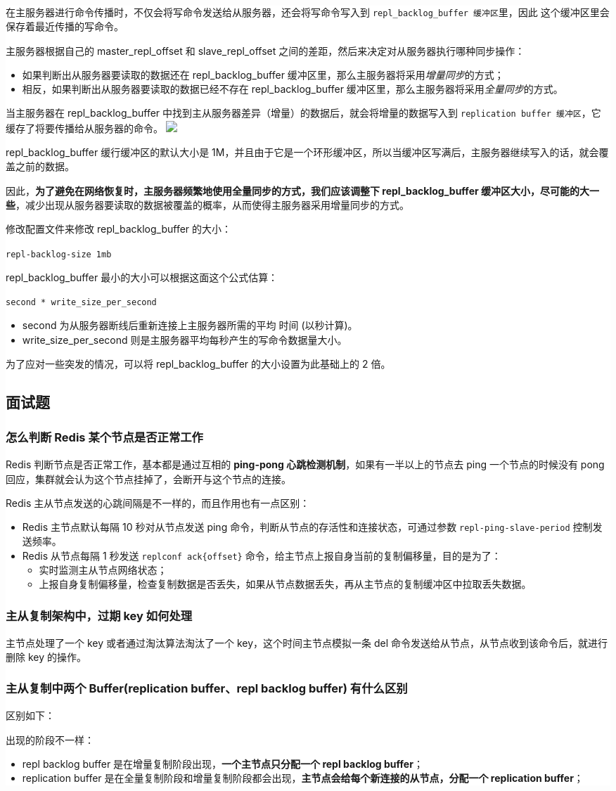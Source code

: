 在主服务器进行命令传播时，不仅会将写命令发送给从服务器，还会将写命令写入到 `repl_backlog_buffer 缓冲区`里，因此 这个缓冲区里会保存着最近传播的写命令。

主服务器根据自己的 master_repl_offset 和 slave_repl_offset 之间的差距，然后来决定对从服务器执行哪种同步操作：

- 如果判断出从服务器要读取的数据还在 repl_backlog_buffer 缓冲区里，那么主服务器将采用*增量同步*的方式；
- 相反，如果判断出从服务器要读取的数据已经不存在 repl_backlog_buffer 缓冲区里，那么主服务器将采用*全量同步*的方式。

当主服务器在 repl_backlog_buffer 中找到主从服务器差异（增量）的数据后，就会将增量的数据写入到 `replication buffer 缓冲区`，它缓存了将要传播给从服务器的命令。
![](https://camo.githubusercontent.com/c6bb79b3e466005669c0f0aa56b54a4a0833b5e99575db01d28d71d881a3e403/68747470733a2f2f696d672d626c6f672e6373646e696d672e636e2f696d675f636f6e766572742f32646234383331353136623961386237396638333363663035393363316631322e706e67)

repl_backlog_buffer 缓行缓冲区的默认大小是 1M，并且由于它是一个环形缓冲区，所以当缓冲区写满后，主服务器继续写入的话，就会覆盖之前的数据。

因此，**为了避免在网络恢复时，主服务器频繁地使用全量同步的方式，我们应该调整下 repl_backlog_buffer 缓冲区大小，尽可能的大一些**，减少出现从服务器要读取的数据被覆盖的概率，从而使得主服务器采用增量同步的方式。

修改配置文件来修改 repl_backlog_buffer 的大小：
```
repl-backlog-size 1mb
```

repl_backlog_buffer 最小的大小可以根据这面这个公式估算：
```
second * write_size_per_second
```

- second 为从服务器断线后重新连接上主服务器所需的平均 时间 (以秒计算)。
- write_size_per_second 则是主服务器平均每秒产生的写命令数据量大小。
 
为了应对一些突发的情况，可以将 repl_backlog_buffer 的大小设置为此基础上的 2 倍。

## 面试题

### 怎么判断 Redis 某个节点是否正常工作

Redis 判断节点是否正常工作，基本都是通过互相的 **ping-pong 心跳检测机制**，如果有一半以上的节点去 ping 一个节点的时候没有 pong 回应，集群就会认为这个节点挂掉了，会断开与这个节点的连接。

Redis 主从节点发送的心跳间隔是不一样的，而且作用也有一点区别：

- Redis 主节点默认每隔 10 秒对从节点发送 ping 命令，判断从节点的存活性和连接状态，可通过参数 `repl-ping-slave-period` 控制发送频率。
- Redis 从节点每隔 1 秒发送 `replconf ack{offset}` 命令，给主节点上报自身当前的复制偏移量，目的是为了：
  - 实时监测主从节点网络状态；
  - 上报自身复制偏移量，检查复制数据是否丢失，如果从节点数据丢失，再从主节点的复制缓冲区中拉取丢失数据。

### 主从复制架构中，过期 key 如何处理

主节点处理了一个 key 或者通过淘汰算法淘汰了一个 key，这个时间主节点模拟一条 del 命令发送给从节点，从节点收到该命令后，就进行删除 key 的操作。

### 主从复制中两个 Buffer(replication buffer、repl backlog buffer) 有什么区别

区别如下：

出现的阶段不一样：

  - repl backlog buffer 是在增量复制阶段出现，**一个主节点只分配一个 repl backlog buffer**；
  - replication buffer 是在全量复制阶段和增量复制阶段都会出现，**主节点会给每个新连接的从节点，分配一个 replication buffer**；
